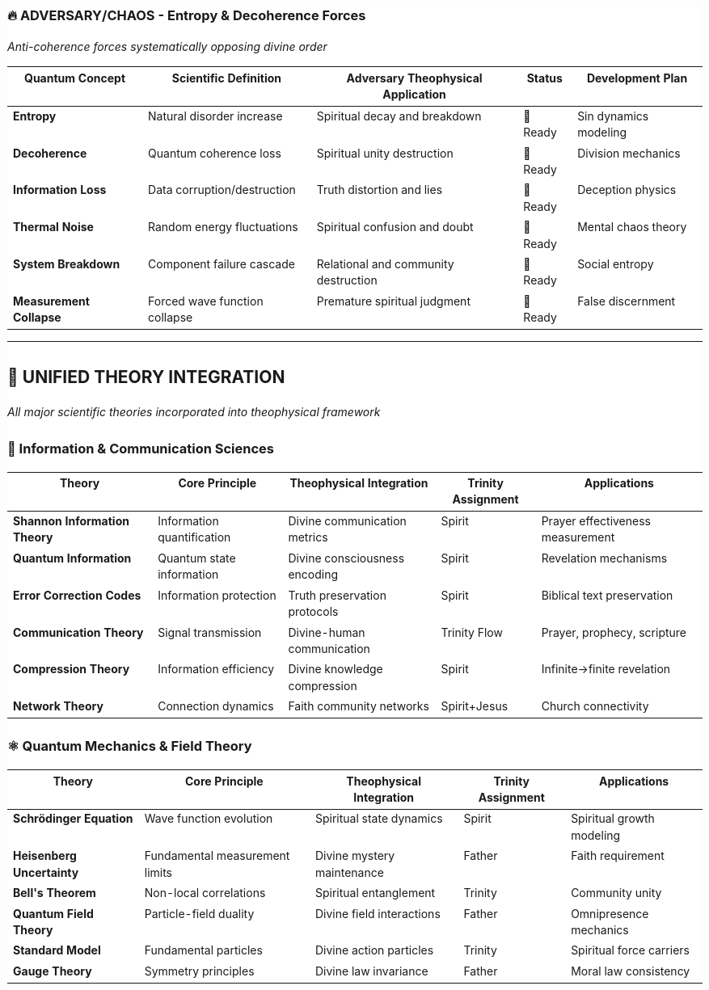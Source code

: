    
### **🔥 ADVERSARY/CHAOS - Entropy & Decoherence Forces**   
   
_Anti-coherence forces systematically opposing divine order_   
   
|Quantum Concept|Scientific Definition|Adversary Theophysical Application|Status|Development Plan|   
|---|---|---|---|---|   
|**Entropy**|Natural disorder increase|Spiritual decay and breakdown|🔄 Ready|Sin dynamics modeling|   
|**Decoherence**|Quantum coherence loss|Spiritual unity destruction|🔄 Ready|Division mechanics|   
|**Information Loss**|Data corruption/destruction|Truth distortion and lies|🔄 Ready|Deception physics|   
|**Thermal Noise**|Random energy fluctuations|Spiritual confusion and doubt|🔄 Ready|Mental chaos theory|   
|**System Breakdown**|Component failure cascade|Relational and community destruction|🔄 Ready|Social entropy|   
|**Measurement Collapse**|Forced wave function collapse|Premature spiritual judgment|🔄 Ready|False discernment|   
   
   
---   
   
## 🔬 **UNIFIED THEORY INTEGRATION**   
   
_All major scientific theories incorporated into theophysical framework_   
   
### **📡 Information & Communication Sciences**   
   
|Theory|Core Principle|Theophysical Integration|Trinity Assignment|Applications|   
|---|---|---|---|---|   
|**Shannon Information Theory**|Information quantification|Divine communication metrics|Spirit|Prayer effectiveness measurement|   
|**Quantum Information**|Quantum state information|Divine consciousness encoding|Spirit|Revelation mechanisms|   
|**Error Correction Codes**|Information protection|Truth preservation protocols|Spirit|Biblical text preservation|   
|**Communication Theory**|Signal transmission|Divine-human communication|Trinity Flow|Prayer, prophecy, scripture|   
|**Compression Theory**|Information efficiency|Divine knowledge compression|Spirit|Infinite→finite revelation|   
|**Network Theory**|Connection dynamics|Faith community networks|Spirit+Jesus|Church connectivity|   
   
### **⚛️ Quantum Mechanics & Field Theory**   
   
|Theory|Core Principle|Theophysical Integration|Trinity Assignment|Applications|   
|---|---|---|---|---|   
|**Schrödinger Equation**|Wave function evolution|Spiritual state dynamics|Spirit|Spiritual growth modeling|   
|**Heisenberg Uncertainty**|Fundamental measurement limits|Divine mystery maintenance|Father|Faith requirement|   
|**Bell's Theorem**|Non-local correlations|Spiritual entanglement|Trinity|Community unity|   
|**Quantum Field Theory**|Particle-field duality|Divine field interactions|Father|Omnipresence mechanics|   
|**Standard Model**|Fundamental particles|Divine action particles|Trinity|Spiritual force carriers|   
|**Gauge Theory**|Symmetry principles|Divine law invariance|Father|Moral law consistency|   
   